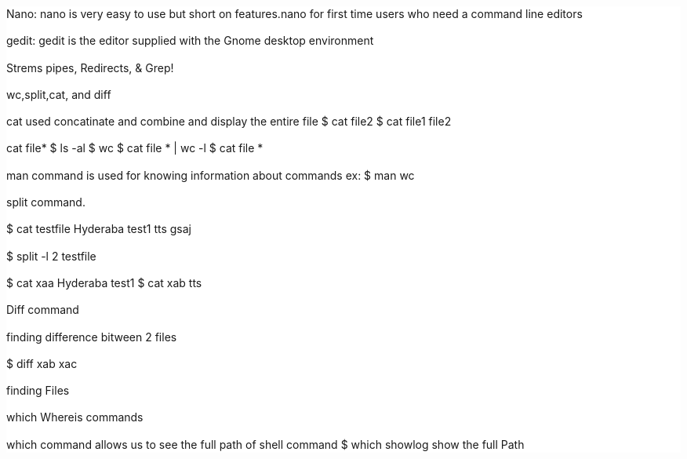 
Nano:
nano is very easy to use but short on features.nano for first time users who need a command line editors


gedit:
gedit is the editor supplied with the Gnome desktop environment




Strems pipes, Redirects, & Grep!

wc,split,cat, and diff


cat used concatinate and combine and display the entire file
$ cat file2
$ cat file1 file2

cat file*
$ ls -al
$ wc
$ cat file * | wc -l
$ cat file *

man command is used for knowing information about commands
ex:
$ man wc

split command.

$ cat testfile
Hyderaba
test1
tts
gsaj

$ split -l 2 testfile

$ cat xaa
Hyderaba
test1
$ cat xab
tts


Diff command

finding difference bitween 2 files

$ diff xab xac

finding Files

which Whereis commands

which command allows us to see the full path of shell command
 $ which showlog
 show the full Path
